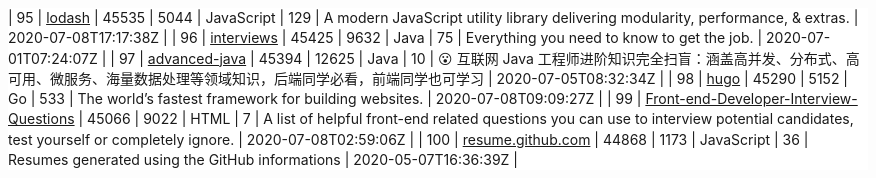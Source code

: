| 95 | [lodash](https://github.com/lodash/lodash) | 45535 | 5044 | JavaScript | 129 | A modern JavaScript utility library delivering modularity, performance, & extras. | 2020-07-08T17:17:38Z |
| 96 | [interviews](https://github.com/kdn251/interviews) | 45425 | 9632 | Java | 75 | Everything you need to know to get the job. | 2020-07-01T07:24:07Z |
| 97 | [advanced-java](https://github.com/doocs/advanced-java) | 45394 | 12625 | Java | 10 | 😮 互联网 Java 工程师进阶知识完全扫盲：涵盖高并发、分布式、高可用、微服务、海量数据处理等领域知识，后端同学必看，前端同学也可学习 | 2020-07-05T08:32:34Z |
| 98 | [hugo](https://github.com/gohugoio/hugo) | 45290 | 5152 | Go | 533 | The world’s fastest framework for building websites. | 2020-07-08T09:09:27Z |
| 99 | [Front-end-Developer-Interview-Questions](https://github.com/h5bp/Front-end-Developer-Interview-Questions) | 45066 | 9022 | HTML | 7 | A list of helpful front-end related questions you can use to interview potential candidates, test yourself or completely ignore. | 2020-07-08T02:59:06Z |
| 100 | [resume.github.com](https://github.com/resume/resume.github.com) | 44868 | 1173 | JavaScript | 36 | Resumes generated using the GitHub informations | 2020-05-07T16:36:39Z |


